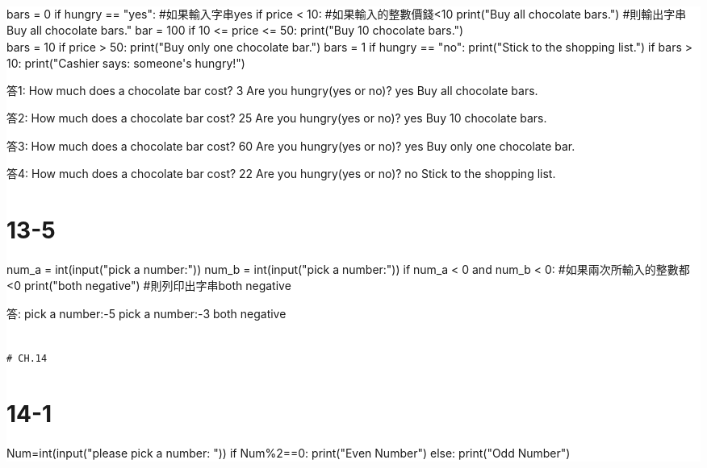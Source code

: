 bars = 0
if hungry == "yes":  #如果輸入字串yes
    if price < 10: #如果輸入的整數價錢<10
        print("Buy all chocolate bars.") #則輸出字串Buy all chocolate bars."
        bar = 100
    if 10 <= price <= 50:
        print("Buy 10 chocolate bars.")     
        bars = 10
    if price > 50:
        print("Buy only one chocolate bar.")
        bars = 1
if hungry == "no":
    print("Stick to the shopping list.")
if bars > 10:
    print("Cashier says: someone's hungry!")
```
```
答1:
How much does a chocolate bar cost? 3
Are you hungry(yes or no)? yes
Buy all chocolate bars.
```
```
答2:
How much does a chocolate bar cost? 25
Are you hungry(yes or no)? yes
Buy 10 chocolate bars.
```
```
答3:
How much does a chocolate bar cost? 60
Are you hungry(yes or no)? yes
Buy only one chocolate bar.
```
```
答4:
How much does a chocolate bar cost? 22
Are you hungry(yes or no)? no
Stick to the shopping list.
```

```
# 13-5
num_a = int(input("pick a number:"))
num_b = int(input("pick a number:"))
if num_a < 0 and num_b < 0: #如果兩次所輸入的整數都<0
    print("both negative") #則列印出字串both negative
```
```
答:
pick a number:-5
pick a number:-3
both negative
```

# CH.14
```
# 14-1
Num=int(input("please pick a number: "))
if Num%2==0:
    print("Even Number")
else:
    print("Odd Number")